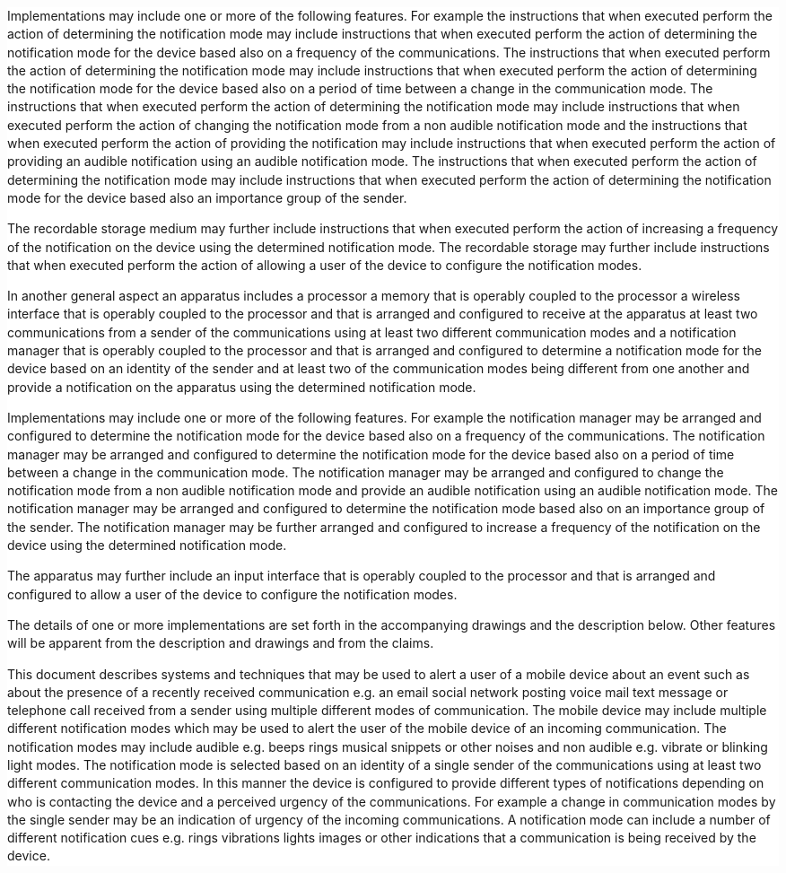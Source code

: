 Implementations may include one or more of the following features. For example the instructions that when executed perform the action of determining the notification mode may include instructions that when executed perform the action of determining the notification mode for the device based also on a frequency of the communications. The instructions that when executed perform the action of determining the notification mode may include instructions that when executed perform the action of determining the notification mode for the device based also on a period of time between a change in the communication mode. The instructions that when executed perform the action of determining the notification mode may include instructions that when executed perform the action of changing the notification mode from a non audible notification mode and the instructions that when executed perform the action of providing the notification may include instructions that when executed perform the action of providing an audible notification using an audible notification mode. The instructions that when executed perform the action of determining the notification mode may include instructions that when executed perform the action of determining the notification mode for the device based also an importance group of the sender.

The recordable storage medium may further include instructions that when executed perform the action of increasing a frequency of the notification on the device using the determined notification mode. The recordable storage may further include instructions that when executed perform the action of allowing a user of the device to configure the notification modes.

In another general aspect an apparatus includes a processor a memory that is operably coupled to the processor a wireless interface that is operably coupled to the processor and that is arranged and configured to receive at the apparatus at least two communications from a sender of the communications using at least two different communication modes and a notification manager that is operably coupled to the processor and that is arranged and configured to determine a notification mode for the device based on an identity of the sender and at least two of the communication modes being different from one another and provide a notification on the apparatus using the determined notification mode.

Implementations may include one or more of the following features. For example the notification manager may be arranged and configured to determine the notification mode for the device based also on a frequency of the communications. The notification manager may be arranged and configured to determine the notification mode for the device based also on a period of time between a change in the communication mode. The notification manager may be arranged and configured to change the notification mode from a non audible notification mode and provide an audible notification using an audible notification mode. The notification manager may be arranged and configured to determine the notification mode based also on an importance group of the sender. The notification manager may be further arranged and configured to increase a frequency of the notification on the device using the determined notification mode.

The apparatus may further include an input interface that is operably coupled to the processor and that is arranged and configured to allow a user of the device to configure the notification modes.

The details of one or more implementations are set forth in the accompanying drawings and the description below. Other features will be apparent from the description and drawings and from the claims.

This document describes systems and techniques that may be used to alert a user of a mobile device about an event such as about the presence of a recently received communication e.g. an email social network posting voice mail text message or telephone call received from a sender using multiple different modes of communication. The mobile device may include multiple different notification modes which may be used to alert the user of the mobile device of an incoming communication. The notification modes may include audible e.g. beeps rings musical snippets or other noises and non audible e.g. vibrate or blinking light modes. The notification mode is selected based on an identity of a single sender of the communications using at least two different communication modes. In this manner the device is configured to provide different types of notifications depending on who is contacting the device and a perceived urgency of the communications. For example a change in communication modes by the single sender may be an indication of urgency of the incoming communications. A notification mode can include a number of different notification cues e.g. rings vibrations lights images or other indications that a communication is being received by the device.
